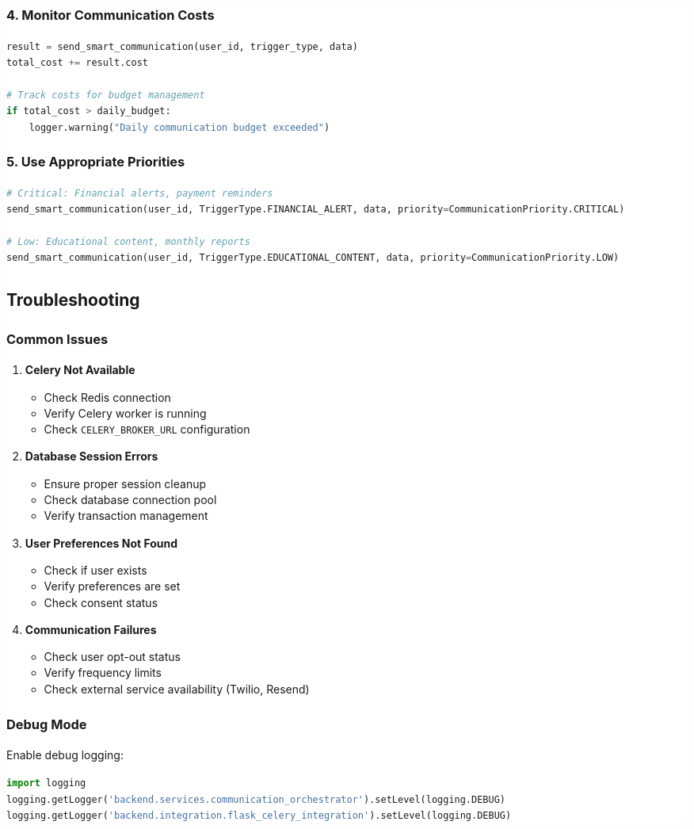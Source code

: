 ### 4. Monitor Communication Costs

```python
result = send_smart_communication(user_id, trigger_type, data)
total_cost += result.cost

# Track costs for budget management
if total_cost > daily_budget:
    logger.warning("Daily communication budget exceeded")
```

### 5. Use Appropriate Priorities

```python
# Critical: Financial alerts, payment reminders
send_smart_communication(user_id, TriggerType.FINANCIAL_ALERT, data, priority=CommunicationPriority.CRITICAL)

# Low: Educational content, monthly reports
send_smart_communication(user_id, TriggerType.EDUCATIONAL_CONTENT, data, priority=CommunicationPriority.LOW)
```

## Troubleshooting

### Common Issues

1. **Celery Not Available**
   - Check Redis connection
   - Verify Celery worker is running
   - Check `CELERY_BROKER_URL` configuration

2. **Database Session Errors**
   - Ensure proper session cleanup
   - Check database connection pool
   - Verify transaction management

3. **User Preferences Not Found**
   - Check if user exists
   - Verify preferences are set
   - Check consent status

4. **Communication Failures**
   - Check user opt-out status
   - Verify frequency limits
   - Check external service availability (Twilio, Resend)

### Debug Mode

Enable debug logging:

```python
import logging
logging.getLogger('backend.services.communication_orchestrator').setLevel(logging.DEBUG)
logging.getLogger('backend.integration.flask_celery_integration').setLevel(logging.DEBUG)
```

